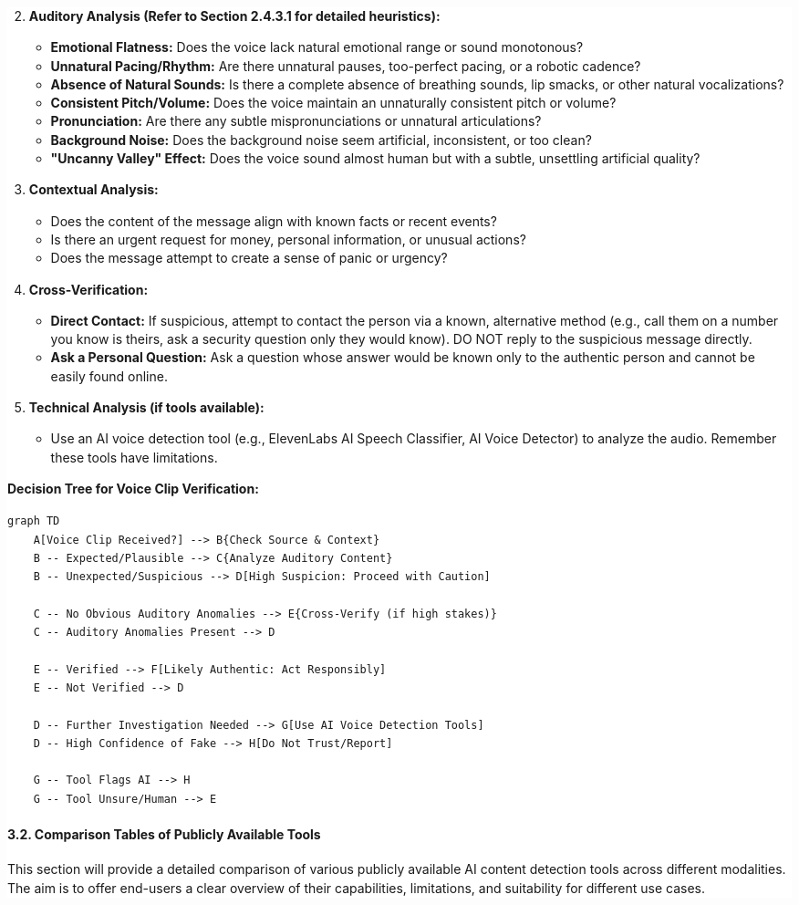 2.  **Auditory Analysis (Refer to Section 2.4.3.1 for detailed heuristics):**
    *   **Emotional Flatness:** Does the voice lack natural emotional range or sound monotonous?
    *   **Unnatural Pacing/Rhythm:** Are there unnatural pauses, too-perfect pacing, or a robotic cadence?
    *   **Absence of Natural Sounds:** Is there a complete absence of breathing sounds, lip smacks, or other natural vocalizations?
    *   **Consistent Pitch/Volume:** Does the voice maintain an unnaturally consistent pitch or volume?
    *   **Pronunciation:** Are there any subtle mispronunciations or unnatural articulations?
    *   **Background Noise:** Does the background noise seem artificial, inconsistent, or too clean?
    *   **"Uncanny Valley" Effect:** Does the voice sound almost human but with a subtle, unsettling artificial quality?

3.  **Contextual Analysis:**
    *   Does the content of the message align with known facts or recent events?
    *   Is there an urgent request for money, personal information, or unusual actions?
    *   Does the message attempt to create a sense of panic or urgency?

4.  **Cross-Verification:**
    *   **Direct Contact:** If suspicious, attempt to contact the person via a known, alternative method (e.g., call them on a number you know is theirs, ask a security question only they would know). DO NOT reply to the suspicious message directly.
    *   **Ask a Personal Question:** Ask a question whose answer would be known only to the authentic person and cannot be easily found online.

5.  **Technical Analysis (if tools available):**
    *   Use an AI voice detection tool (e.g., ElevenLabs AI Speech Classifier, AI Voice Detector) to analyze the audio. Remember these tools have limitations.

**Decision Tree for Voice Clip Verification:**

```mermaid
graph TD
    A[Voice Clip Received?] --> B{Check Source & Context}
    B -- Expected/Plausible --> C{Analyze Auditory Content}
    B -- Unexpected/Suspicious --> D[High Suspicion: Proceed with Caution]

    C -- No Obvious Auditory Anomalies --> E{Cross-Verify (if high stakes)}
    C -- Auditory Anomalies Present --> D

    E -- Verified --> F[Likely Authentic: Act Responsibly]
    E -- Not Verified --> D

    D -- Further Investigation Needed --> G[Use AI Voice Detection Tools]
    D -- High Confidence of Fake --> H[Do Not Trust/Report]

    G -- Tool Flags AI --> H
    G -- Tool Unsure/Human --> E
```

#### 3.2. Comparison Tables of Publicly Available Tools

This section will provide a detailed comparison of various publicly available AI content detection tools across different modalities. The aim is to offer end-users a clear overview of their capabilities, limitations, and suitability for different use cases.
